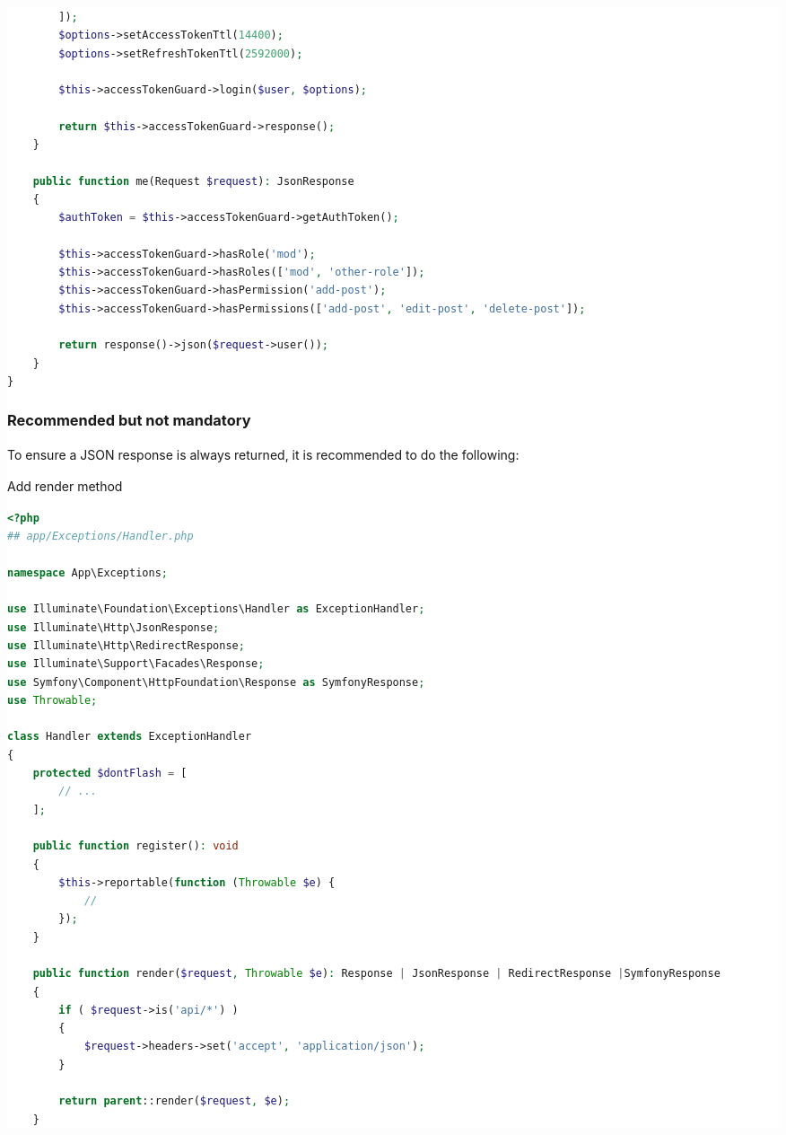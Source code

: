 ```php
        ]);
        $options->setAccessTokenTtl(14400);
        $options->setRefreshTokenTtl(2592000);

        $this->accessTokenGuard->login($user, $options);

        return $this->accessTokenGuard->response();
    }
    
    public function me(Request $request): JsonResponse
    {
        $authToken = $this->accessTokenGuard->getAuthToken();

        $this->accessTokenGuard->hasRole('mod');
        $this->accessTokenGuard->hasRoles(['mod', 'other-role']);
        $this->accessTokenGuard->hasPermission('add-post');
        $this->accessTokenGuard->hasPermissions(['add-post', 'edit-post', 'delete-post']);

        return response()->json($request->user());
    }
}
```

### Recommended but not mandatory
To ensure a JSON response is always returned, it is recommended to do the following:

Add render method

```php
<?php
## app/Exceptions/Handler.php

namespace App\Exceptions;

use Illuminate\Foundation\Exceptions\Handler as ExceptionHandler;
use Illuminate\Http\JsonResponse;
use Illuminate\Http\RedirectResponse;
use Illuminate\Support\Facades\Response;
use Symfony\Component\HttpFoundation\Response as SymfonyResponse;
use Throwable;

class Handler extends ExceptionHandler
{
    protected $dontFlash = [
        // ...
    ];

    public function register(): void
    {
        $this->reportable(function (Throwable $e) {
            //
        });
    }

    public function render($request, Throwable $e): Response | JsonResponse | RedirectResponse |SymfonyResponse
    {
        if ( $request->is('api/*') )
        {
            $request->headers->set('accept', 'application/json');
        }

        return parent::render($request, $e);
    }
```